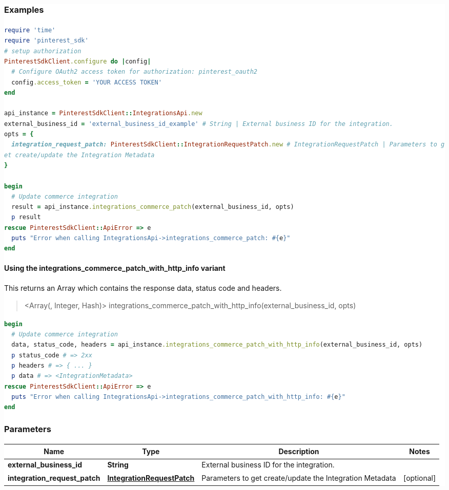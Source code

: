 ### Examples

```ruby
require 'time'
require 'pinterest_sdk'
# setup authorization
PinterestSdkClient.configure do |config|
  # Configure OAuth2 access token for authorization: pinterest_oauth2
  config.access_token = 'YOUR ACCESS TOKEN'
end

api_instance = PinterestSdkClient::IntegrationsApi.new
external_business_id = 'external_business_id_example' # String | External business ID for the integration.
opts = {
  integration_request_patch: PinterestSdkClient::IntegrationRequestPatch.new # IntegrationRequestPatch | Parameters to get create/update the Integration Metadata
}

begin
  # Update commerce integration
  result = api_instance.integrations_commerce_patch(external_business_id, opts)
  p result
rescue PinterestSdkClient::ApiError => e
  puts "Error when calling IntegrationsApi->integrations_commerce_patch: #{e}"
end
```

#### Using the integrations_commerce_patch_with_http_info variant

This returns an Array which contains the response data, status code and headers.

> <Array(<IntegrationMetadata>, Integer, Hash)> integrations_commerce_patch_with_http_info(external_business_id, opts)

```ruby
begin
  # Update commerce integration
  data, status_code, headers = api_instance.integrations_commerce_patch_with_http_info(external_business_id, opts)
  p status_code # => 2xx
  p headers # => { ... }
  p data # => <IntegrationMetadata>
rescue PinterestSdkClient::ApiError => e
  puts "Error when calling IntegrationsApi->integrations_commerce_patch_with_http_info: #{e}"
end
```

### Parameters

| Name | Type | Description | Notes |
| ---- | ---- | ----------- | ----- |
| **external_business_id** | **String** | External business ID for the integration. |  |
| **integration_request_patch** | [**IntegrationRequestPatch**](IntegrationRequestPatch.md) | Parameters to get create/update the Integration Metadata | [optional] |
